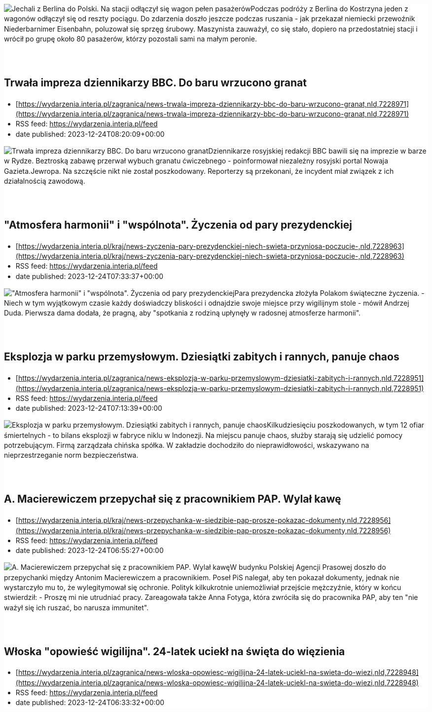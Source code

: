 <p><a href="https://wydarzenia.interia.pl/zagranica/news-jechali-z-berlina-do-polski-na-stacji-odlaczyl-sie-wagon-pel,nId,7228978"><img align="left" alt="Jechali z Berlina do Polski. Na stacji odłączył się wagon pełen pasażerów" src="https://i.iplsc.com/jechali-z-berlina-do-polski-na-stacji-odlaczyl-sie-wagon-pel/000IA6YZUNOHELQY-C321.jpg" /></a>Podczas podróży z Berlina do Kostrzyna jeden z wagonów odłączył się od reszty pociągu. Do zdarzenia doszło jeszcze podczas ruszania - jak przekazał niemiecki przewoźnik Niederbarnimer Eisenbahn, poluzował się sprzęg śrubowy. Maszynista zauważył, co się stało, dopiero na przedostatniej stacji i wrócił po grupę około 80 pasażerów, którzy pozostali sami na małym peronie.</p><br clear="all" />

## Trwała impreza dziennikarzy BBC. Do baru wrzucono granat
 - [https://wydarzenia.interia.pl/zagranica/news-trwala-impreza-dziennikarzy-bbc-do-baru-wrzucono-granat,nId,7228971](https://wydarzenia.interia.pl/zagranica/news-trwala-impreza-dziennikarzy-bbc-do-baru-wrzucono-granat,nId,7228971)
 - RSS feed: https://wydarzenia.interia.pl/feed
 - date published: 2023-12-24T08:20:09+00:00

<p><a href="https://wydarzenia.interia.pl/zagranica/news-trwala-impreza-dziennikarzy-bbc-do-baru-wrzucono-granat,nId,7228971"><img align="left" alt="Trwała impreza dziennikarzy BBC. Do baru wrzucono granat" src="https://i.iplsc.com/trwala-impreza-dziennikarzy-bbc-do-baru-wrzucono-granat/000IA6YXC5NWK79N-C321.jpg" /></a>Dziennikarze rosyjskiej redakcji BBC bawili się na imprezie w barze w Rydze. Beztroską zabawę przerwał wybuch granatu ćwiczebnego - poinformował niezależny rosyjski portal Nowaja Gazieta.Jewropa. Na szczęście nikt nie został poszkodowany. Reporterzy są przekonani, że incydent miał związek z ich działalnością zawodową.</p><br clear="all" />

## "Atmosfera harmonii" i "wspólnota". Życzenia od pary prezydenckiej
 - [https://wydarzenia.interia.pl/kraj/news-zyczenia-pary-prezydenckiej-niech-swieta-przyniosa-poczucie-,nId,7228963](https://wydarzenia.interia.pl/kraj/news-zyczenia-pary-prezydenckiej-niech-swieta-przyniosa-poczucie-,nId,7228963)
 - RSS feed: https://wydarzenia.interia.pl/feed
 - date published: 2023-12-24T07:33:37+00:00

<p><a href="https://wydarzenia.interia.pl/kraj/news-zyczenia-pary-prezydenckiej-niech-swieta-przyniosa-poczucie-,nId,7228963"><img align="left" alt="&quot;Atmosfera harmonii&quot; i &quot;wspólnota&quot;. Życzenia od pary prezydenckiej" src="https://i.iplsc.com/atmosfera-harmonii-i-wspolnota-zyczenia-od-pary-prezydenckie/000IA6XCWK3SQBCS-C321.jpg" /></a>Para prezydencka złożyła Polakom świąteczne życzenia. - Niech w tym wyjątkowym czasie każdy doświadczy bliskości i odnajdzie swoje miejsce przy wigilijnym stole - mówił Andrzej Duda. Pierwsza dama dodała, że pragną, aby &quot;spotkania z rodziną upłynęły w radosnej atmosferze harmonii&quot;. </p><br clear="all" />

## Eksplozja w parku przemysłowym. Dziesiątki zabitych i rannych, panuje chaos
 - [https://wydarzenia.interia.pl/zagranica/news-eksplozja-w-parku-przemyslowym-dziesiatki-zabitych-i-rannych,nId,7228951](https://wydarzenia.interia.pl/zagranica/news-eksplozja-w-parku-przemyslowym-dziesiatki-zabitych-i-rannych,nId,7228951)
 - RSS feed: https://wydarzenia.interia.pl/feed
 - date published: 2023-12-24T07:13:39+00:00

<p><a href="https://wydarzenia.interia.pl/zagranica/news-eksplozja-w-parku-przemyslowym-dziesiatki-zabitych-i-rannych,nId,7228951"><img align="left" alt="Eksplozja w parku przemysłowym. Dziesiątki zabitych i rannych, panuje chaos" src="https://i.iplsc.com/eksplozja-w-parku-przemyslowym-dziesiatki-zabitych-i-rannych/000IA6VCD6P4FSQA-C321.jpg" /></a>Kilkudziesięciu poszkodowanych, w tym 12 ofiar śmiertelnych - to bilans eksplozji w fabryce niklu w Indonezji. Na miejscu panuje chaos, służby starają się udzielić pomocy potrzebującym. Firmą zarządzała chińska spółka. W zakładzie dochodziło do nieprawidłowości, wskazywano na nieprzestrzeganie norm bezpieczeństwa. </p><br clear="all" />

## A. Macierewiczem przepychał się z pracownikiem PAP. Wylał kawę
 - [https://wydarzenia.interia.pl/kraj/news-przepychanka-w-siedzibie-pap-prosze-pokazac-dokumenty,nId,7228956](https://wydarzenia.interia.pl/kraj/news-przepychanka-w-siedzibie-pap-prosze-pokazac-dokumenty,nId,7228956)
 - RSS feed: https://wydarzenia.interia.pl/feed
 - date published: 2023-12-24T06:55:27+00:00

<p><a href="https://wydarzenia.interia.pl/kraj/news-przepychanka-w-siedzibie-pap-prosze-pokazac-dokumenty,nId,7228956"><img align="left" alt="A. Macierewiczem przepychał się z pracownikiem PAP. Wylał kawę" src="https://i.iplsc.com/a-macierewiczem-przepychal-sie-z-pracownikiem-pap-wylal-kawe/000IA6VR0QTVY9E5-C321.jpg" /></a>W budynku Polskiej Agencji Prasowej doszło do przepychanki między Antonim Macierewiczem a pracownikiem. Poseł PiS nalegał, aby ten pokazał dokumenty, jednak nie wystarczyło mu to, że wylegitymował się ochronie. Polityk kilkukrotnie uniemożliwiał przejście mężczyźnie, który w końcu stwierdził: - Proszę mi nie utrudniać pracy. Zareagowała także Anna Fotyga, która zwróciła się do pracownika PAP, aby ten &quot;nie ważył się ich ruszać, bo narusza immunitet&quot;.</p><br clear="all" />

## Włoska "opowieść wigilijna". 24-latek uciekł na święta do więzienia
 - [https://wydarzenia.interia.pl/zagranica/news-wloska-opowiesc-wigilijna-24-latek-uciekl-na-swieta-do-wiezi,nId,7228948](https://wydarzenia.interia.pl/zagranica/news-wloska-opowiesc-wigilijna-24-latek-uciekl-na-swieta-do-wiezi,nId,7228948)
 - RSS feed: https://wydarzenia.interia.pl/feed
 - date published: 2023-12-24T06:33:32+00:00
